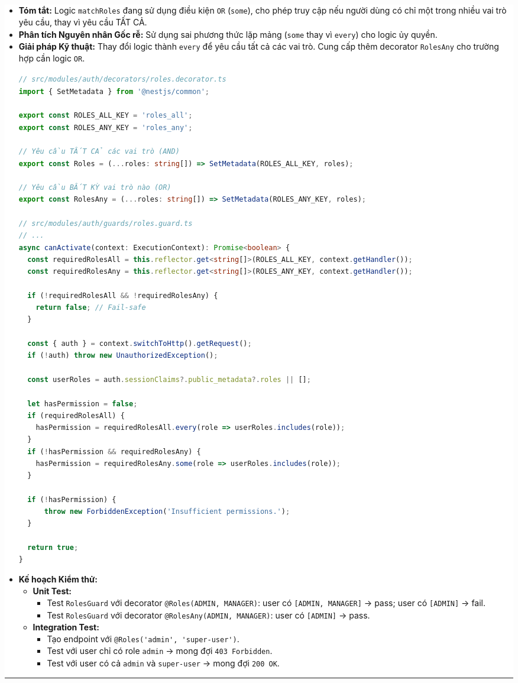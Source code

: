*   **Tóm tắt:** Logic `matchRoles` đang sử dụng điều kiện `OR` (`some`), cho phép truy cập nếu người dùng có chỉ một trong nhiều vai trò yêu cầu, thay vì yêu cầu TẤT CẢ.
*   **Phân tích Nguyên nhân Gốc rễ:** Sử dụng sai phương thức lặp mảng (`some` thay vì `every`) cho logic ủy quyền.
*   **Giải pháp Kỹ thuật:** Thay đổi logic thành `every` để yêu cầu tất cả các vai trò. Cung cấp thêm decorator `RolesAny` cho trường hợp cần logic `OR`.
    ```typescript
    // src/modules/auth/decorators/roles.decorator.ts
    import { SetMetadata } from '@nestjs/common';

    export const ROLES_ALL_KEY = 'roles_all';
    export const ROLES_ANY_KEY = 'roles_any';

    // Yêu cầu TẤT CẢ các vai trò (AND)
    export const Roles = (...roles: string[]) => SetMetadata(ROLES_ALL_KEY, roles); 

    // Yêu cầu BẤT KỲ vai trò nào (OR)
    export const RolesAny = (...roles: string[]) => SetMetadata(ROLES_ANY_KEY, roles);

    // src/modules/auth/guards/roles.guard.ts
    // ...
    async canActivate(context: ExecutionContext): Promise<boolean> {
      const requiredRolesAll = this.reflector.get<string[]>(ROLES_ALL_KEY, context.getHandler());
      const requiredRolesAny = this.reflector.get<string[]>(ROLES_ANY_KEY, context.getHandler());

      if (!requiredRolesAll && !requiredRolesAny) {
        return false; // Fail-safe
      }

      const { auth } = context.switchToHttp().getRequest();
      if (!auth) throw new UnauthorizedException();

      const userRoles = auth.sessionClaims?.public_metadata?.roles || [];

      let hasPermission = false;
      if (requiredRolesAll) {
        hasPermission = requiredRolesAll.every(role => userRoles.includes(role));
      }
      if (!hasPermission && requiredRolesAny) {
        hasPermission = requiredRolesAny.some(role => userRoles.includes(role));
      }

      if (!hasPermission) {
          throw new ForbiddenException('Insufficient permissions.');
      }

      return true;
    }
    ```
*   **Kế hoạch Kiểm thử:**
    *   **Unit Test:**
        *   Test `RolesGuard` với decorator `@Roles(ADMIN, MANAGER)`: user có `[ADMIN, MANAGER]` -> pass; user có `[ADMIN]` -> fail.
        *   Test `RolesGuard` với decorator `@RolesAny(ADMIN, MANAGER)`: user có `[ADMIN]` -> pass.
    *   **Integration Test:**
        *   Tạo endpoint với `@Roles('admin', 'super-user')`.
        *   Test với user chỉ có role `admin` -> mong đợi `403 Forbidden`.
        *   Test với user có cả `admin` và `super-user` -> mong đợi `200 OK`.

---